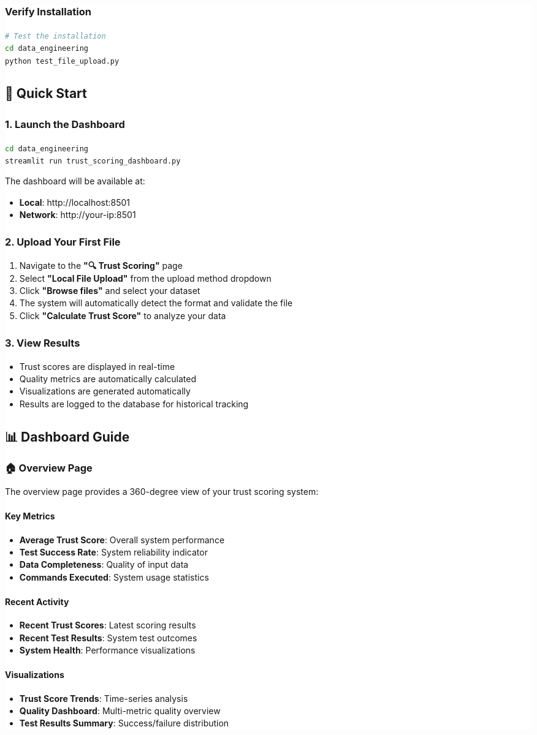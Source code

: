 ### Verify Installation
```bash
# Test the installation
cd data_engineering
python test_file_upload.py
```

## 🚀 Quick Start

### 1. Launch the Dashboard
```bash
cd data_engineering
streamlit run trust_scoring_dashboard.py
```

The dashboard will be available at:
- **Local**: http://localhost:8501
- **Network**: http://your-ip:8501

### 2. Upload Your First File
1. Navigate to the **"🔍 Trust Scoring"** page
2. Select **"Local File Upload"** from the upload method dropdown
3. Click **"Browse files"** and select your dataset
4. The system will automatically detect the format and validate the file
5. Click **"Calculate Trust Score"** to analyze your data

### 3. View Results
- Trust scores are displayed in real-time
- Quality metrics are automatically calculated
- Visualizations are generated automatically
- Results are logged to the database for historical tracking

## 📊 Dashboard Guide

### 🏠 **Overview Page**
The overview page provides a 360-degree view of your trust scoring system:

#### Key Metrics
- **Average Trust Score**: Overall system performance
- **Test Success Rate**: System reliability indicator
- **Data Completeness**: Quality of input data
- **Commands Executed**: System usage statistics

#### Recent Activity
- **Recent Trust Scores**: Latest scoring results
- **Recent Test Results**: System test outcomes
- **System Health**: Performance visualizations

#### Visualizations
- **Trust Score Trends**: Time-series analysis
- **Quality Dashboard**: Multi-metric quality overview
- **Test Results Summary**: Success/failure distribution
